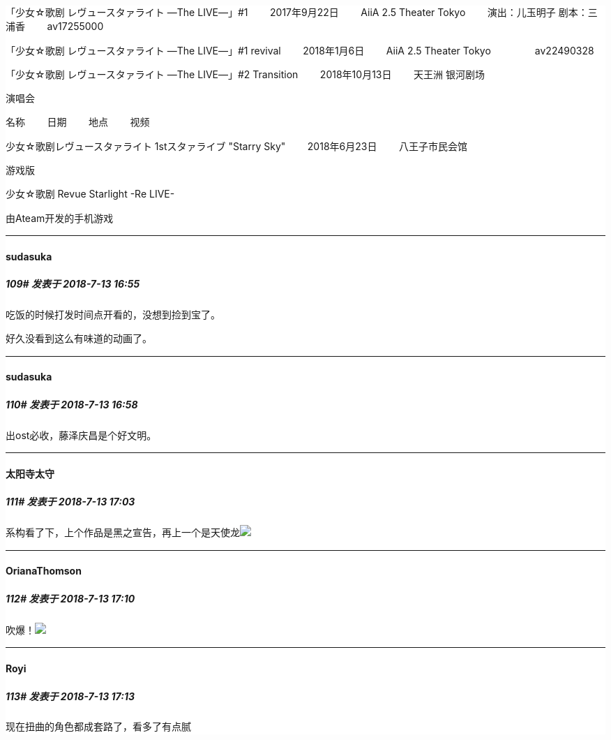「少女☆歌剧 レヴュースタァライト ―The LIVE―」#1        2017年9月22日        AiiA 2.5 Theater Tokyo        演出：儿玉明子 剧本：三浦香        av17255000        

「少女☆歌剧 レヴュースタァライト ―The LIVE―」#1 revival        2018年1月6日        AiiA 2.5 Theater Tokyo                av22490328

「少女☆歌剧 レヴュースタァライト ―The LIVE―」#2 Transition        2018年10月13日        天王洲 银河剧场

演唱会

名称        日期        地点        视频

少女☆歌剧レヴュースタァライト 1stスタァライブ "Starry Sky"        2018年6月23日        八王子市民会馆

游戏版

少女☆歌剧 Revue Starlight -Re LIVE-

由Ateam开发的手机游戏

*****

####  sudasuka  
##### 109#       发表于 2018-7-13 16:55

吃饭的时候打发时间点开看的，没想到捡到宝了。

好久没看到这么有味道的动画了。

*****

####  sudasuka  
##### 110#       发表于 2018-7-13 16:58

出ost必收，藤泽庆昌是个好文明。

*****

####  太阳寺太守  
##### 111#       发表于 2018-7-13 17:03

系构看了下，上个作品是黑之宣告，再上一个是天使龙<img src="https://static.saraba1st.com/image/smiley/face2017/018.png" referrerpolicy="no-referrer">

*****

####  OrianaThomson  
##### 112#       发表于 2018-7-13 17:10

吹爆！<img src="https://static.saraba1st.com/image/smiley/face2017/062.gif" referrerpolicy="no-referrer">

*****

####  Royi  
##### 113#       发表于 2018-7-13 17:13

现在扭曲的角色都成套路了，看多了有点腻
